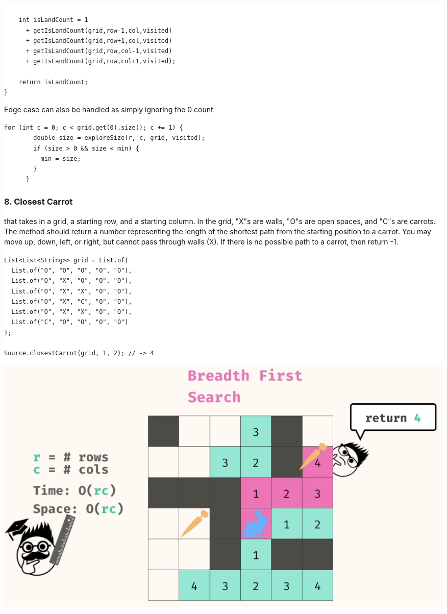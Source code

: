 ```
    
    int isLandCount = 1 
      + getIsLandCount(grid,row-1,col,visited)
      + getIsLandCount(grid,row+1,col,visited)
      + getIsLandCount(grid,row,col-1,visited)
      + getIsLandCount(grid,row,col+1,visited);
    
    return isLandCount;
}  
```

Edge case can also be handled as simply ignoring the 0 count
```
for (int c = 0; c < grid.get(0).size(); c += 1) {
        double size = exploreSize(r, c, grid, visited);
        if (size > 0 && size < min) {
          min = size;
        }
      }
```

### 8. Closest Carrot
that takes in a grid, a starting row, and a starting column. In the grid, "X"s are walls, "O"s are open spaces, and "C"s are carrots. The method should return a number representing the length of the shortest path from the starting position to a carrot. You may move up, down, left, or right, but cannot pass through walls (X). If there is no possible path to a carrot, then return -1.

```
List<List<String>> grid = List.of(
  List.of("O", "O", "O", "O", "O"),
  List.of("O", "X", "O", "O", "O"),
  List.of("O", "X", "X", "O", "O"),
  List.of("O", "X", "C", "O", "O"),
  List.of("O", "X", "X", "O", "O"),
  List.of("C", "O", "O", "O", "O")
);

Source.closestCarrot(grid, 1, 2); // -> 4
```

![alt text](images/image-28.png)